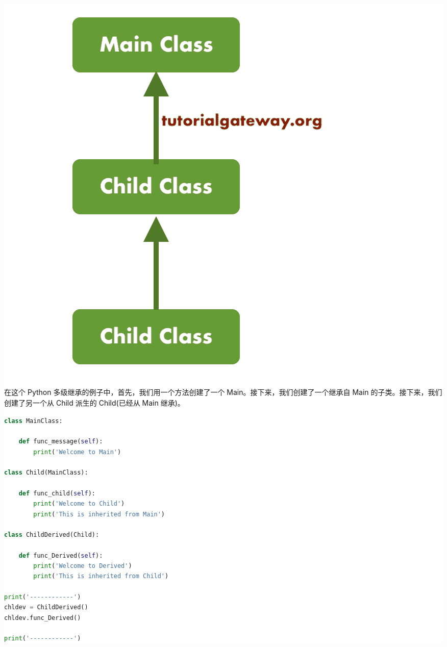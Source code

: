 ![Python Inheritance 2](img/1ec345f6c1b9798bf653eed735bc7445.png)

在这个 Python 多级继承的例子中，首先，我们用一个方法创建了一个 Main。接下来，我们创建了一个继承自 Main 的子类。接下来，我们创建了另一个从 Child 派生的 Child(已经从 Main 继承)。

```py
class MainClass:

    def func_message(self):
        print('Welcome to Main')

class Child(MainClass):

    def func_child(self):
        print('Welcome to Child')
        print('This is inherited from Main')

class ChildDerived(Child):

    def func_Derived(self):
        print('Welcome to Derived')
        print('This is inherited from Child')

print('------------')
chldev = ChildDerived()
chldev.func_Derived()

print('------------')
```